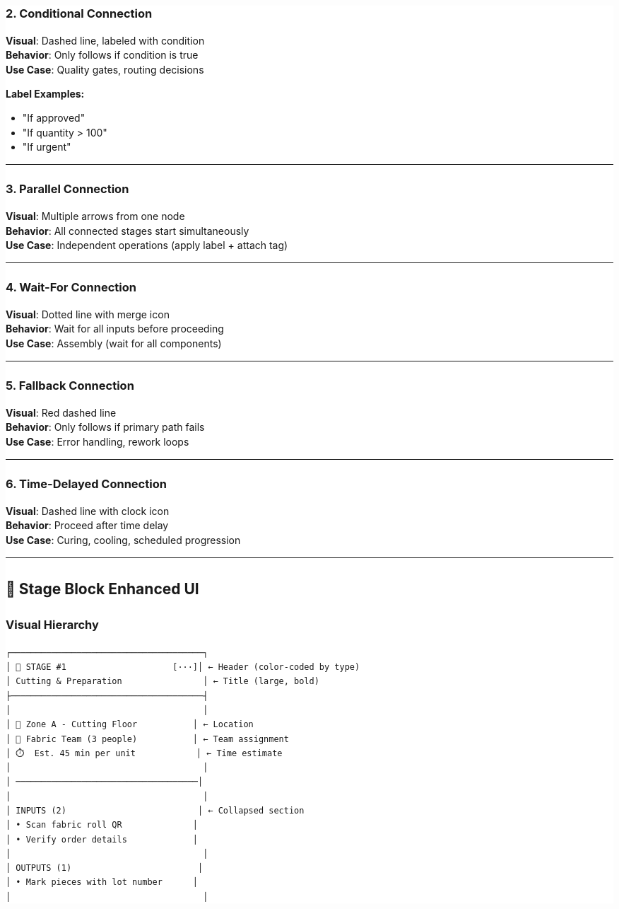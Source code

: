 
### 2. **Conditional Connection**
**Visual**: Dashed line, labeled with condition  
**Behavior**: Only follows if condition is true  
**Use Case**: Quality gates, routing decisions

**Label Examples:**
- "If approved"
- "If quantity > 100"
- "If urgent"

---

### 3. **Parallel Connection**
**Visual**: Multiple arrows from one node  
**Behavior**: All connected stages start simultaneously  
**Use Case**: Independent operations (apply label + attach tag)

---

### 4. **Wait-For Connection**
**Visual**: Dotted line with merge icon  
**Behavior**: Wait for all inputs before proceeding  
**Use Case**: Assembly (wait for all components)

---

### 5. **Fallback Connection**
**Visual**: Red dashed line  
**Behavior**: Only follows if primary path fails  
**Use Case**: Error handling, rework loops

---

### 6. **Time-Delayed Connection**
**Visual**: Dashed line with clock icon  
**Behavior**: Proceed after time delay  
**Use Case**: Curing, cooling, scheduled progression

---

## 🎨 Stage Block Enhanced UI

### Visual Hierarchy

```
┌──────────────────────────────────────┐
│ 🔵 STAGE #1                     [···]│ ← Header (color-coded by type)
│ Cutting & Preparation                │ ← Title (large, bold)
├──────────────────────────────────────┤
│                                      │
│ 📍 Zone A - Cutting Floor           │ ← Location
│ 👥 Fabric Team (3 people)           │ ← Team assignment
│ ⏱️  Est. 45 min per unit            │ ← Time estimate
│                                      │
│ ────────────────────────────────────│
│                                      │
│ INPUTS (2)                          │ ← Collapsed section
│ • Scan fabric roll QR              │
│ • Verify order details             │
│                                      │
│ OUTPUTS (1)                         │
│ • Mark pieces with lot number      │
│                                      │
```